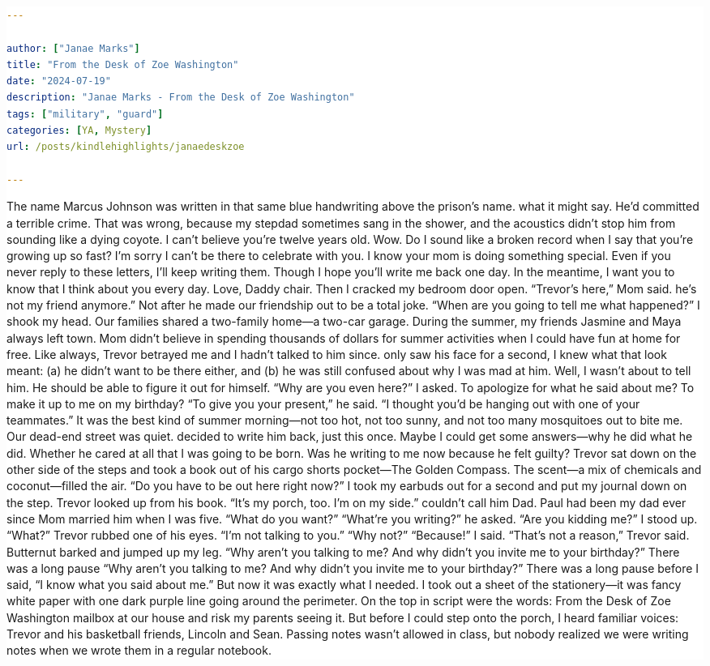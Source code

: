 ```yaml
---

author: ["Janae Marks"]
title: "From the Desk of Zoe Washington"
date: "2024-07-19"
description: "Janae Marks - From the Desk of Zoe Washington"
tags: ["military", "guard"]
categories: [YA, Mystery]
url: /posts/kindlehighlights/janaedeskzoe

---
```

 

The name Marcus Johnson was written in that same blue handwriting above the prison’s name.
what it might say. He’d committed a terrible crime.
That was wrong, because my stepdad sometimes sang in the shower, and the acoustics didn’t stop him from sounding like a dying coyote.
I can’t believe you’re twelve years old. Wow. Do I sound like a broken record when I say that you’re growing up so fast?
I’m sorry I can’t be there to celebrate with you. I know your mom is doing something special.
Even if you never reply to these letters, I’ll keep writing them. Though I hope you’ll write me back one day. In the meantime, I want you to know that I think about you every day. Love, Daddy
chair. Then I cracked my bedroom door open. “Trevor’s here,” Mom said.
he’s not my friend anymore.” Not after he made our friendship out to be a total joke.
“When are you going to tell me what happened?” I shook my head.
Our families shared a two-family home—a
two-car garage. During the summer, my friends Jasmine and Maya always left town.
Mom didn’t believe in spending thousands of dollars for summer activities when I could have fun at home for free. Like always,
Trevor betrayed me and I hadn’t talked to him since.
only saw his face for a second, I knew what that look meant: (a) he didn’t want to be there either, and (b) he was still confused about why I was mad at him.
Well, I wasn’t about to tell him. He should be able to figure it out for himself.
“Why are you even here?” I asked. To apologize for what he said about me? To make it up to me on my birthday? “To give you your present,” he said. “I thought you’d be hanging out with one of your teammates.”
It was the best kind of summer morning—not too hot, not too sunny, and not too many mosquitoes out to bite me. Our dead-end street was quiet.
decided to write him back, just this once. Maybe I could get some answers—why he did what he did. Whether he cared at all that I was going to be born. Was he writing to me now because he felt guilty?
Trevor sat down on the other side of the steps and took a book out of his cargo shorts pocket—The Golden Compass.
The scent—a mix of chemicals and coconut—filled the air. “Do you have to be out here right now?” I took my earbuds out for a second and put my journal down on the step. Trevor looked up from his book. “It’s my porch, too. I’m on my side.”
couldn’t call him Dad. Paul had been my dad ever since Mom married him when I was five.
“What do you want?” “What’re you writing?” he asked. “Are you kidding me?” I stood up. “What?” Trevor rubbed one of his eyes. “I’m not talking to you.” “Why not?” “Because!” I said. “That’s not a reason,” Trevor said. Butternut barked and jumped up my leg.
“Why aren’t you talking to me? And why didn’t you invite me to your birthday?” There was a long pause
“Why aren’t you talking to me? And why didn’t you invite me to your birthday?” There was a long pause before I said, “I know what you said about me.”
But now it was exactly what I needed. I took out a sheet of the stationery—it was fancy white paper with one dark purple line going around the perimeter. On the top in script were the words: From the Desk of Zoe Washington
mailbox at our house and risk my parents seeing it. But before I could step onto the porch, I heard familiar voices: Trevor and his basketball friends, Lincoln and Sean.
Passing notes wasn’t allowed in class, but nobody realized we were writing notes when we wrote them in a regular notebook.